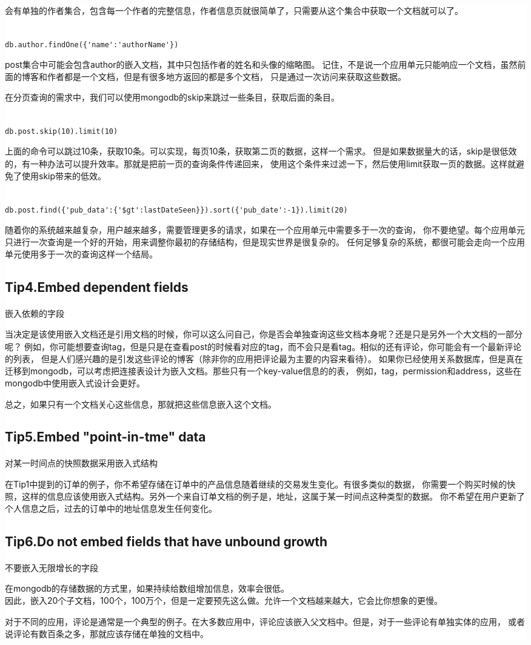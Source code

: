 会有单独的作者集合，包含每一个作者的完整信息，作者信息页就很简单了，只需要从这个集合中获取一个文档就可以了。

```

db.author.findOne({'name':'authorName'})

```

post集合中可能会包含author的嵌入文档，其中只包括作者的姓名和头像的缩略图。 记住，不是说一个应用单元只能响应一个文档，虽然前面的博客和作者都是一个文档，但是有很多地方返回的都是多个文档， 只是通过一次访问来获取这些数据。

在分页查询的需求中，我们可以使用mongodb的skip来跳过一些条目，获取后面的条目。

```

db.post.skip(10).limit(10)

```

上面的命令可以跳过10条，获取10条。可以实现，每页10条，获取第二页的数据，这样一个需求。 但是如果数据量大的话，skip是很低效的，有一种办法可以提升效率。那就是把前一页的查询条件传递回来， 使用这个条件来过滤一下，然后使用limit获取一页的数据。这样就避免了使用skip带来的低效。

```

db.post.find({'pub_data':{'$gt':lastDateSeen}}).sort({'pub_date':-1}).limit(20)

```

随着你的系统越来越复杂，用户越来越多，需要管理更多的请求，如果在一个应用单元中需要多于一次的查询， 你不要绝望。每个应用单元只进行一次查询是一个好的开始，用来调整你最初的存储结构，但是现实世界是很复杂的。 任何足够复杂的系统，都很可能会走向一个应用单元使用多于一次的查询这样一个结局。

Tip4.Embed dependent fields
---------------------------

嵌入依赖的字段

当决定是该使用嵌入文档还是引用文档的时候，你可以这么问自己，你是否会单独查询这些文档本身呢？还是只是另外一个大文档的一部分呢？ 例如，你可能想要查询tag，但是只是在查看post的时候看对应的tag，而不会只是看tag。相似的还有评论，你可能会有一个最新评论的列表， 但是人们感兴趣的是引发这些评论的博客（除非你的应用把评论最为主要的内容来看待）。 如果你已经使用关系数据库，但是真在迁移到mongodb，可以考虑把连接表设计为嵌入文档。那些只有一个key-value信息的的表， 例如，tag，permission和address，这些在mongodb中使用嵌入式设计会更好。

总之，如果只有一个文档关心这些信息，那就把这些信息嵌入这个文档。

Tip5.Embed "point-in-tme" data
------------------------------

对某一时间点的快照数据采用嵌入式结构

在Tip1中提到的订单的例子，你不希望存储在订单中的产品信息随着继续的交易发生变化。有很多类似的数据， 你需要一个购买时候的快照，这样的信息应该使用嵌入式结构。另外一个来自订单文档的例子是，地址，这属于某一时间点这种类型的数据。 你不希望在用户更新了个人信息之后，过去的订单中的地址信息发生任何变化。

Tip6.Do not embed fields that have unbound growth
-------------------------------------------------

不要嵌入无限增长的字段

在mongodb的存储数据的方式里，如果持续给数组增加信息，效率会很低。  
因此，嵌入20个子文档，100个，100万个，但是一定要预先这么做。允许一个文档越来越大，它会比你想象的更慢。

对于不同的应用，评论是通常是一个典型的例子。在大多数应用中，评论应该嵌入父文档中。但是，对于一些评论有单独实体的应用， 或者说评论有数百条之多，那就应该存储在单独的文档中。

